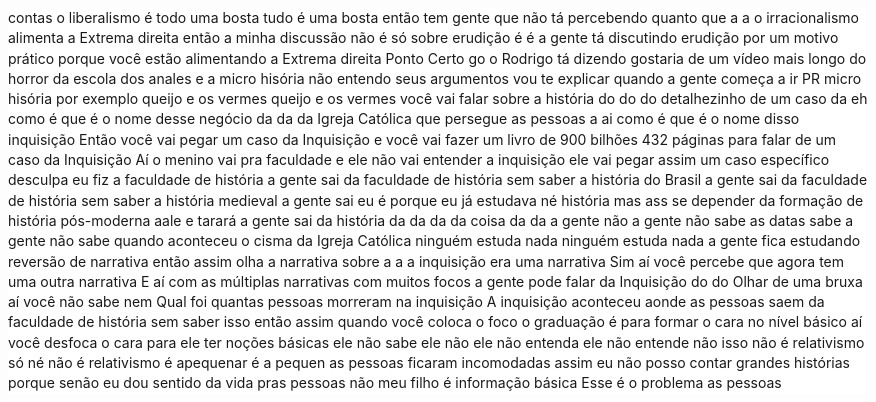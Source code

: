 contas o liberalismo é todo uma bosta
tudo é uma bosta então tem gente que não
tá percebendo quanto que a a o
irracionalismo alimenta a Extrema
direita então a minha discussão não é só
sobre erudição é é a gente tá discutindo
erudição por um motivo prático porque
você
estão alimentando a Extrema direita
Ponto
Certo go o Rodrigo tá dizendo gostaria
de um vídeo mais longo do horror da
escola dos anales e a micro hisória não
entendo seus argumentos vou te explicar
quando a gente começa a ir PR micro
hisória por exemplo queijo e os vermes
queijo e os vermes você vai falar sobre
a história do do do detalhezinho de um
caso da eh como é que é o nome desse
negócio da da da Igreja Católica que
persegue as pessoas a ai como é que é o
nome disso inquisição Então você vai
pegar um caso da Inquisição e você vai
fazer um livro de 900 bilhões 432
páginas para falar de um caso da
Inquisição Aí o menino vai pra faculdade
e ele não vai entender a inquisição ele
vai pegar assim um caso específico
desculpa eu fiz a faculdade de história
a gente sai da faculdade de história sem
saber a história do Brasil a gente sai
da faculdade de história sem saber a
história medieval a gente sai eu é
porque eu já estudava né história mas
ass se depender da formação de história
pós-moderna aale e tarará a gente sai da
história da da da da coisa da da a gente
não a gente não sabe as datas sabe a
gente não sabe quando aconteceu o cisma
da Igreja Católica ninguém estuda nada
ninguém estuda nada a gente fica
estudando reversão de narrativa então
assim olha a narrativa sobre a a a
inquisição era uma narrativa Sim aí você
percebe que agora tem uma outra
narrativa E aí com as múltiplas
narrativas com muitos focos a gente pode
falar da Inquisição do do Olhar de uma
bruxa aí você não sabe nem Qual
foi quantas pessoas morreram na
inquisição A inquisição aconteceu aonde
as pessoas saem da faculdade de história
sem saber isso então assim quando você
coloca o foco o graduação é para formar
o cara no nível básico aí você desfoca o
cara para ele ter noções básicas ele não
sabe ele não ele não entenda ele não
entende não isso não é relativismo só né
não é relativismo é apequenar é a pequen
as pessoas ficaram incomodadas assim eu
não posso contar grandes histórias
porque senão eu dou sentido da vida pras
pessoas não meu filho é informação
básica Esse é o problema as pessoas